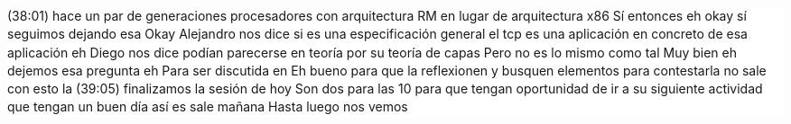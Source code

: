 (38:01) hace un par de generaciones procesadores con arquitectura RM en lugar de arquitectura x86 Sí entonces eh okay sí seguimos dejando esa Okay Alejandro nos dice si es una especificación general el tcp es una aplicación en concreto de esa aplicación eh Diego nos dice podían parecerse en teoría por su teoría de capas Pero no es lo mismo como tal Muy bien eh dejemos esa pregunta eh Para ser discutida en Eh bueno para que la reflexionen y busquen elementos para contestarla no sale con esto la
(39:05) finalizamos la sesión de hoy Son dos para las 10 para que tengan oportunidad de ir a su siguiente actividad que tengan un buen día así es sale mañana Hasta luego nos vemos
